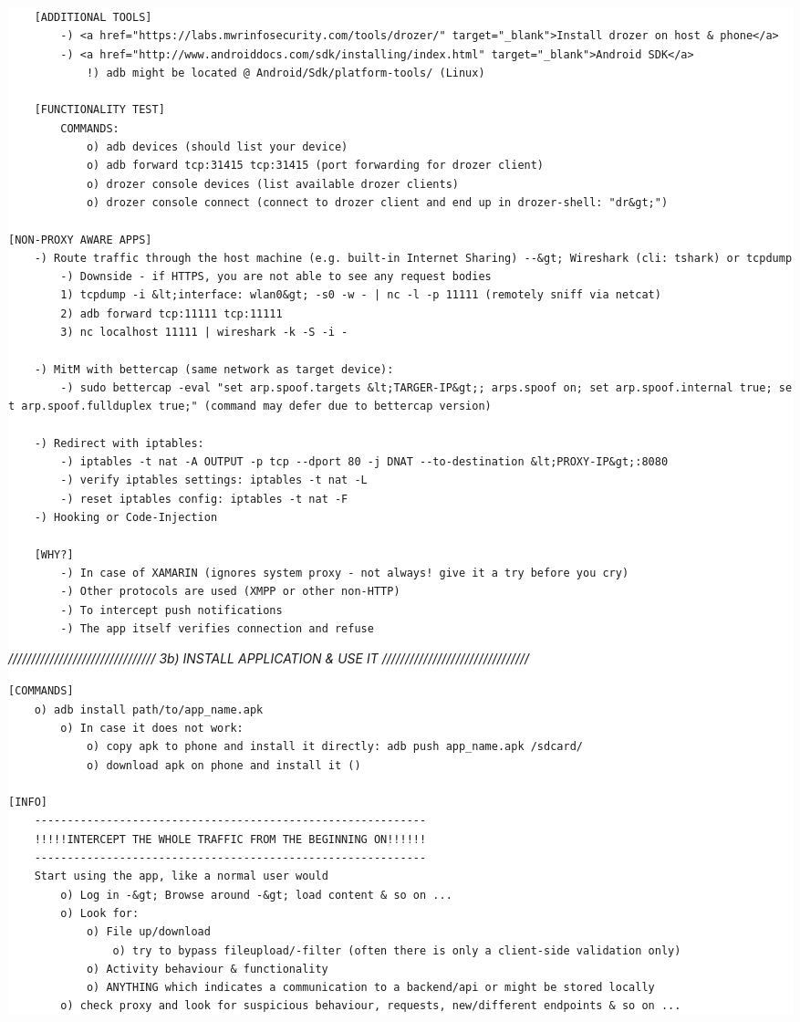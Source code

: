         [ADDITIONAL TOOLS]
            -) <a href="https://labs.mwrinfosecurity.com/tools/drozer/" target="_blank">Install drozer on host & phone</a>
            -) <a href="http://www.androiddocs.com/sdk/installing/index.html" target="_blank">Android SDK</a>
                !) adb might be located @ Android/Sdk/platform-tools/ (Linux)
        
        [FUNCTIONALITY TEST]
            COMMANDS:
                o) adb devices (should list your device)
                o) adb forward tcp:31415 tcp:31415 (port forwarding for drozer client)
                o) drozer console devices (list available drozer clients)
                o) drozer console connect (connect to drozer client and end up in drozer-shell: "dr&gt;")

    [NON-PROXY AWARE APPS]
        -) Route traffic through the host machine (e.g. built-in Internet Sharing) --&gt; Wireshark (cli: tshark) or tcpdump
            -) Downside - if HTTPS, you are not able to see any request bodies
            1) tcpdump -i &lt;interface: wlan0&gt; -s0 -w - | nc -l -p 11111 (remotely sniff via netcat)
            2) adb forward tcp:11111 tcp:11111
            3) nc localhost 11111 | wireshark -k -S -i -

        -) MitM with bettercap (same network as target device):
            -) sudo bettercap -eval "set arp.spoof.targets &lt;TARGER-IP&gt;; arps.spoof on; set arp.spoof.internal true; set arp.spoof.fullduplex true;" (command may defer due to bettercap version)
        
        -) Redirect with iptables:
            -) iptables -t nat -A OUTPUT -p tcp --dport 80 -j DNAT --to-destination &lt;PROXY-IP&gt;:8080
            -) verify iptables settings: iptables -t nat -L
            -) reset iptables config: iptables -t nat -F
        -) Hooking or Code-Injection

        [WHY?]
            -) In case of XAMARIN (ignores system proxy - not always! give it a try before you cry)
            -) Other protocols are used (XMPP or other non-HTTP)
            -) To intercept push notifications
            -) The app itself verifies connection and refuse  

<i>////////////////////////////////
3b) INSTALL APPLICATION & USE IT
////////////////////////////////</i>

    [COMMANDS]
        o) adb install path/to/app_name.apk
            o) In case it does not work:
                o) copy apk to phone and install it directly: adb push app_name.apk /sdcard/
                o) download apk on phone and install it ()

    [INFO]
        ------------------------------------------------------------
        !!!!!INTERCEPT THE WHOLE TRAFFIC FROM THE BEGINNING ON!!!!!!
        ------------------------------------------------------------
        Start using the app, like a normal user would
            o) Log in -&gt; Browse around -&gt; load content & so on ...
            o) Look for:
                o) File up/download
                    o) try to bypass fileupload/-filter (often there is only a client-side validation only)
                o) Activity behaviour & functionality
                o) ANYTHING which indicates a communication to a backend/api or might be stored locally
            o) check proxy and look for suspicious behaviour, requests, new/different endpoints & so on ...

